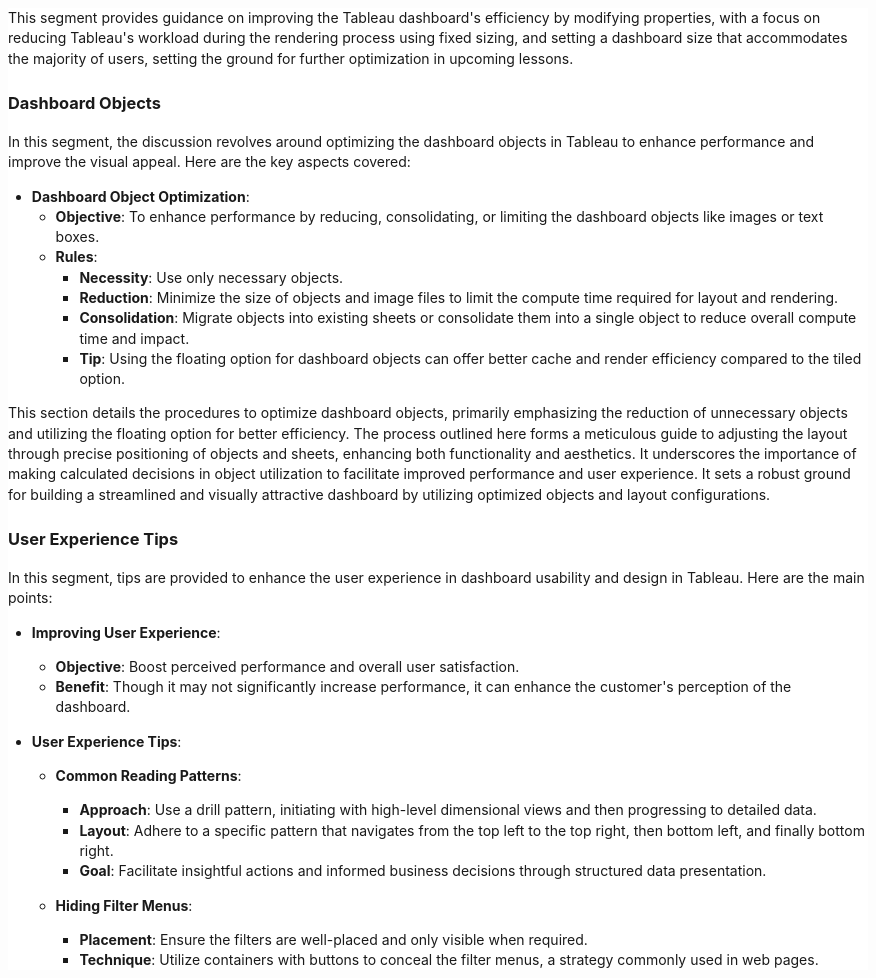 This segment provides guidance on improving the Tableau dashboard's efficiency by modifying properties, with a focus on reducing Tableau's workload during the rendering process using fixed sizing, and setting a dashboard size that accommodates the majority of users, setting the ground for further optimization in upcoming lessons.

### Dashboard Objects

In this segment, the discussion revolves around optimizing the dashboard objects in Tableau to enhance performance and improve the visual appeal. Here are the key aspects covered:

- **Dashboard Object Optimization**:
  - **Objective**: To enhance performance by reducing, consolidating, or limiting the dashboard objects like images or text boxes.
  - **Rules**:
    - **Necessity**: Use only necessary objects.
    - **Reduction**: Minimize the size of objects and image files to limit the compute time required for layout and rendering.
    - **Consolidation**: Migrate objects into existing sheets or consolidate them into a single object to reduce overall compute time and impact.
    - **Tip**: Using the floating option for dashboard objects can offer better cache and render efficiency compared to the tiled option.

This section details the procedures to optimize dashboard objects, primarily emphasizing the reduction of unnecessary objects and utilizing the floating option for better efficiency. The process outlined here forms a meticulous guide to adjusting the layout through precise positioning of objects and sheets, enhancing both functionality and aesthetics. It underscores the importance of making calculated decisions in object utilization to facilitate improved performance and user experience. It sets a robust ground for building a streamlined and visually attractive dashboard by utilizing optimized objects and layout configurations.

### User Experience Tips

In this segment, tips are provided to enhance the user experience in dashboard usability and design in Tableau. Here are the main points:

- **Improving User Experience**:
  - **Objective**: Boost perceived performance and overall user satisfaction.
  - **Benefit**: Though it may not significantly increase performance, it can enhance the customer's perception of the dashboard.

- **User Experience Tips**:
  - **Common Reading Patterns**:
    - **Approach**: Use a drill pattern, initiating with high-level dimensional views and then progressing to detailed data.
    - **Layout**: Adhere to a specific pattern that navigates from the top left to the top right, then bottom left, and finally bottom right.
    - **Goal**: Facilitate insightful actions and informed business decisions through structured data presentation.
      
  - **Hiding Filter Menus**:
    - **Placement**: Ensure the filters are well-placed and only visible when required.
    - **Technique**: Utilize containers with buttons to conceal the filter menus, a strategy commonly used in web pages.
      